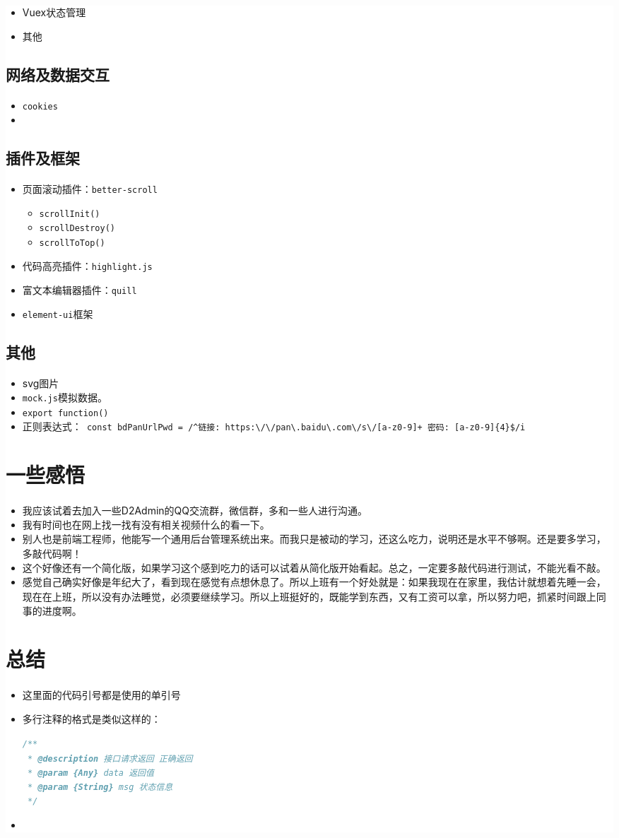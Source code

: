 * Vuex状态管理

* 其他

## 网络及数据交互

* `cookies`
* 

## 插件及框架

* 页面滚动插件：`better-scroll`
  * `scrollInit()`
  * `scrollDestroy()`
  * `scrollToTop()`
* 代码高亮插件：`highlight.js`

* 富文本编辑器插件：`quill`
* `element-ui`框架

## 其他

* svg图片
* `mock.js`模拟数据。
* `export function()`
* 正则表达式：` const bdPanUrlPwd = /^链接: https:\/\/pan\.baidu\.com\/s\/[a-z0-9]+ 密码: [a-z0-9]{4}$/i`

# 一些感悟

* 我应该试着去加入一些D2Admin的QQ交流群，微信群，多和一些人进行沟通。
* 我有时间也在网上找一找有没有相关视频什么的看一下。
* 别人也是前端工程师，他能写一个通用后台管理系统出来。而我只是被动的学习，还这么吃力，说明还是水平不够啊。还是要多学习，多敲代码啊！
* 这个好像还有一个简化版，如果学习这个感到吃力的话可以试着从简化版开始看起。总之，一定要多敲代码进行测试，不能光看不敲。
* 感觉自己确实好像是年纪大了，看到现在感觉有点想休息了。所以上班有一个好处就是：如果我现在在家里，我估计就想着先睡一会，现在在上班，所以没有办法睡觉，必须要继续学习。所以上班挺好的，既能学到东西，又有工资可以拿，所以努力吧，抓紧时间跟上同事的进度啊。

# 总结

* 这里面的代码引号都是使用的单引号

* 多行注释的格式是类似这样的：

  ~~~javascript
  /**
   * @description 接口请求返回 正确返回
   * @param {Any} data 返回值
   * @param {String} msg 状态信息
   */
  ~~~

* 

